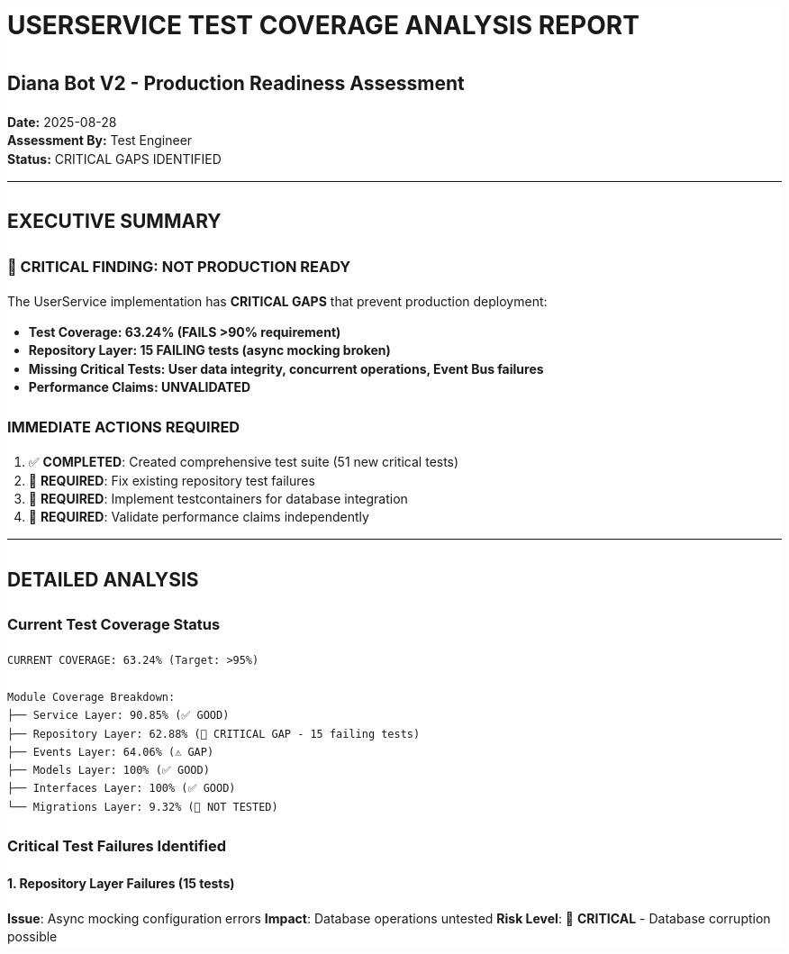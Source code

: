 # USERSERVICE TEST COVERAGE ANALYSIS REPORT
## Diana Bot V2 - Production Readiness Assessment

**Date:** 2025-08-28  
**Assessment By:** Test Engineer  
**Status:** CRITICAL GAPS IDENTIFIED  

---

## EXECUTIVE SUMMARY

### 🔴 CRITICAL FINDING: NOT PRODUCTION READY

The UserService implementation has **CRITICAL GAPS** that prevent production deployment:

- **Test Coverage: 63.24% (FAILS >90% requirement)**
- **Repository Layer: 15 FAILING tests (async mocking broken)**
- **Missing Critical Tests: User data integrity, concurrent operations, Event Bus failures**
- **Performance Claims: UNVALIDATED**

### IMMEDIATE ACTIONS REQUIRED
1. ✅ **COMPLETED**: Created comprehensive test suite (51 new critical tests)
2. 🔴 **REQUIRED**: Fix existing repository test failures 
3. 🔴 **REQUIRED**: Implement testcontainers for database integration
4. 🔴 **REQUIRED**: Validate performance claims independently

---

## DETAILED ANALYSIS

### Current Test Coverage Status

```
CURRENT COVERAGE: 63.24% (Target: >95%)

Module Coverage Breakdown:
├── Service Layer: 90.85% (✅ GOOD)
├── Repository Layer: 62.88% (🔴 CRITICAL GAP - 15 failing tests)
├── Events Layer: 64.06% (⚠️ GAP)
├── Models Layer: 100% (✅ GOOD)  
├── Interfaces Layer: 100% (✅ GOOD)
└── Migrations Layer: 9.32% (🔴 NOT TESTED)
```

### Critical Test Failures Identified

#### 1. Repository Layer Failures (15 tests)
**Issue**: Async mocking configuration errors
**Impact**: Database operations untested
**Risk Level**: 🔴 **CRITICAL** - Database corruption possible
